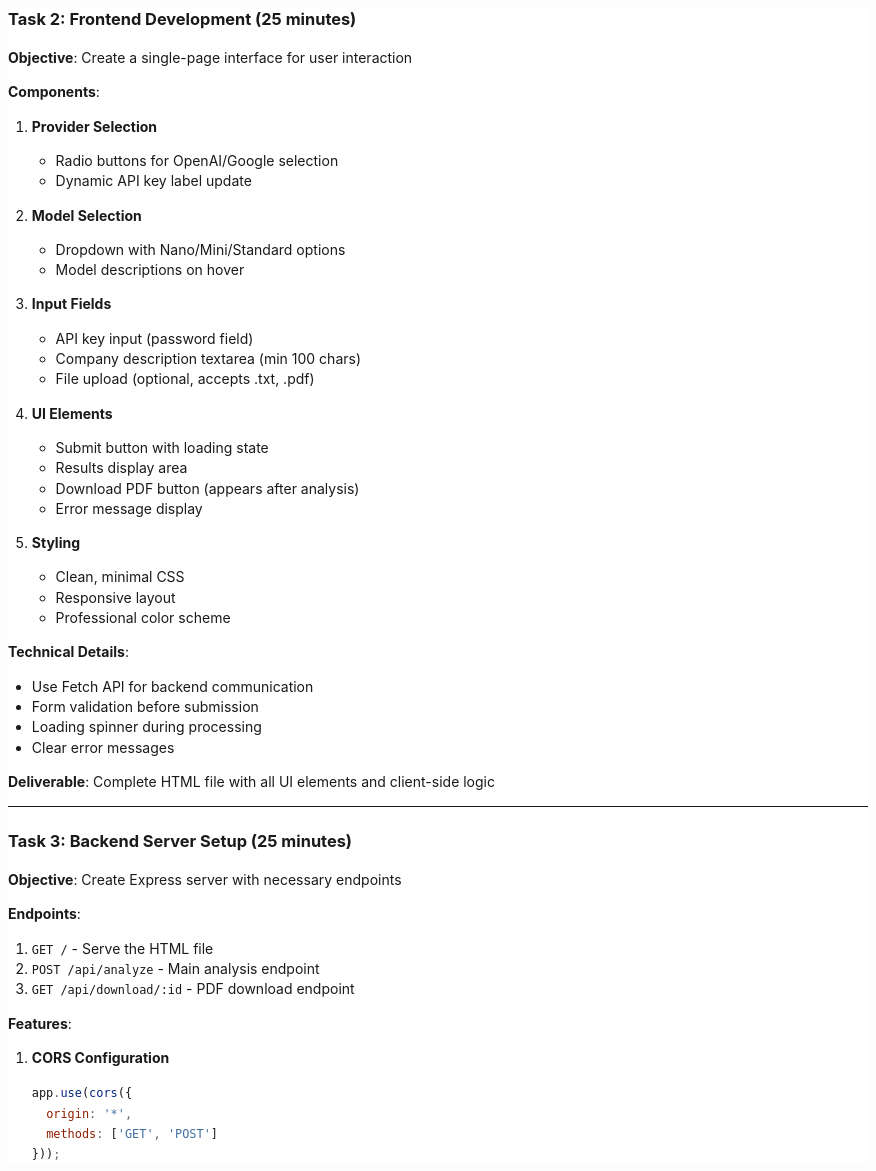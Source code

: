 
### Task 2: Frontend Development (25 minutes)

**Objective**: Create a single-page interface for user interaction

**Components**:
1. **Provider Selection**
   - Radio buttons for OpenAI/Google selection
   - Dynamic API key label update

2. **Model Selection**
   - Dropdown with Nano/Mini/Standard options
   - Model descriptions on hover

3. **Input Fields**
   - API key input (password field)
   - Company description textarea (min 100 chars)
   - File upload (optional, accepts .txt, .pdf)

4. **UI Elements**
   - Submit button with loading state
   - Results display area
   - Download PDF button (appears after analysis)
   - Error message display

5. **Styling**
   - Clean, minimal CSS
   - Responsive layout
   - Professional color scheme

**Technical Details**:
- Use Fetch API for backend communication
- Form validation before submission
- Loading spinner during processing
- Clear error messages

**Deliverable**: Complete HTML file with all UI elements and client-side logic

---

### Task 3: Backend Server Setup (25 minutes)

**Objective**: Create Express server with necessary endpoints

**Endpoints**:
1. `GET /` - Serve the HTML file
2. `POST /api/analyze` - Main analysis endpoint
3. `GET /api/download/:id` - PDF download endpoint

**Features**:
1. **CORS Configuration**
   ```javascript
   app.use(cors({
     origin: '*',
     methods: ['GET', 'POST']
   }));
   ```
